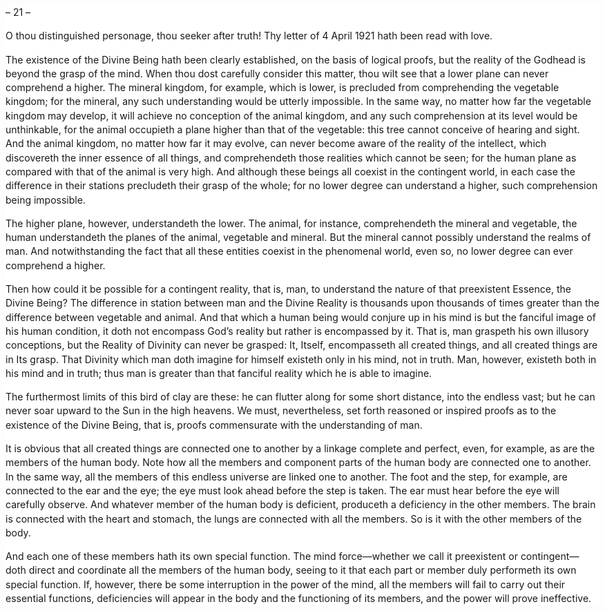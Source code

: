– 21 –

O thou distinguished personage, thou seeker after truth! Thy letter of 4 April 1921 hath been read with love.

The existence of the Divine Being hath been clearly established, on the basis of logical proofs, but the reality of the Godhead is beyond the grasp of the mind. When thou dost carefully consider this matter, thou wilt see that a lower plane can never comprehend a higher. The mineral kingdom, for example, which is lower, is precluded from comprehending the vegetable kingdom; for the mineral, any such understanding would be utterly impossible. In the same way, no matter how far the vegetable kingdom may develop, it will achieve no conception of the animal kingdom, and any such comprehension at its level would be unthinkable, for the animal occupieth a plane higher than that of the vegetable: this tree cannot conceive of hearing and sight. And the animal kingdom, no matter how far it may evolve, can never become aware of the reality of the intellect, which discovereth the inner essence of all things, and comprehendeth those realities which cannot be seen; for the human plane as compared with that of the animal is very high. And although these beings all coexist in the contingent world, in each case the difference in their stations precludeth their grasp of the whole; for no lower degree can understand a higher, such comprehension being impossible.

The higher plane, however, understandeth the lower. The animal, for instance, comprehendeth the mineral and vegetable, the human understandeth the planes of the animal, vegetable and mineral. But the mineral cannot possibly understand the realms of man. And notwithstanding the fact that all these entities coexist in the phenomenal world, even so, no lower degree can ever comprehend a higher.

Then how could it be possible for a contingent reality, that is, man, to understand the nature of that preexistent Essence, the Divine Being? The difference in station between man and the Divine Reality is thousands upon thousands of times greater than the difference between vegetable and animal. And that which a human being would conjure up in his mind is but the fanciful image of his human condition, it doth not encompass God’s reality but rather is encompassed by it. That is, man graspeth his own illusory conceptions, but the Reality of Divinity can never be grasped: It, Itself, encompasseth all created things, and all created things are in Its grasp. That Divinity which man doth imagine for himself existeth only in his mind, not in truth. Man, however, existeth both in his mind and in truth; thus man is greater than that fanciful reality which he is able to imagine.

The furthermost limits of this bird of clay are these: he can flutter along for some short distance, into the endless vast; but he can never soar upward to the Sun in the high heavens. We must, nevertheless, set forth reasoned or inspired proofs as to the existence of the Divine Being, that is, proofs commensurate with the understanding of man.

It is obvious that all created things are connected one to another by a linkage complete and perfect, even, for example, as are the members of the human body. Note how all the members and component parts of the human body are connected one to another. In the same way, all the members of this endless universe are linked one to another. The foot and the step, for example, are connected to the ear and the eye; the eye must look ahead before the step is taken. The ear must hear before the eye will carefully observe. And whatever member of the human body is deficient, produceth a deficiency in the other members. The brain is connected with the heart and stomach, the lungs are connected with all the members. So is it with the other members of the body.

And each one of these members hath its own special function. The mind force—whether we call it preexistent or contingent—doth direct and coordinate all the members of the human body, seeing to it that each part or member duly performeth its own special function. If, however, there be some interruption in the power of the mind, all the members will fail to carry out their essential functions, deficiencies will appear in the body and the functioning of its members, and the power will prove ineffective.
